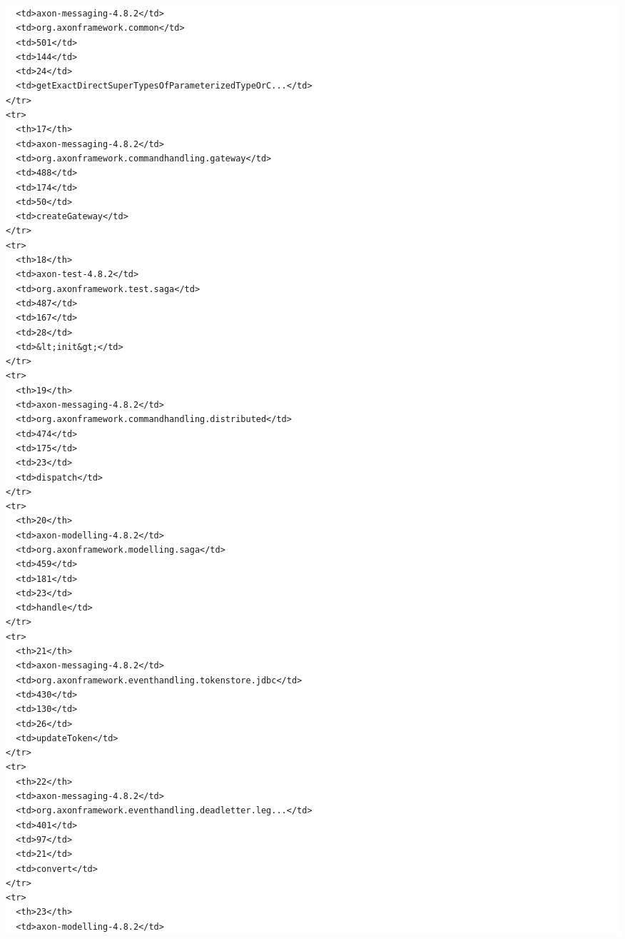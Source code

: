       <td>axon-messaging-4.8.2</td>
      <td>org.axonframework.common</td>
      <td>501</td>
      <td>144</td>
      <td>24</td>
      <td>getExactDirectSuperTypesOfParameterizedTypeOrC...</td>
    </tr>
    <tr>
      <th>17</th>
      <td>axon-messaging-4.8.2</td>
      <td>org.axonframework.commandhandling.gateway</td>
      <td>488</td>
      <td>174</td>
      <td>50</td>
      <td>createGateway</td>
    </tr>
    <tr>
      <th>18</th>
      <td>axon-test-4.8.2</td>
      <td>org.axonframework.test.saga</td>
      <td>487</td>
      <td>167</td>
      <td>28</td>
      <td>&lt;init&gt;</td>
    </tr>
    <tr>
      <th>19</th>
      <td>axon-messaging-4.8.2</td>
      <td>org.axonframework.commandhandling.distributed</td>
      <td>474</td>
      <td>175</td>
      <td>23</td>
      <td>dispatch</td>
    </tr>
    <tr>
      <th>20</th>
      <td>axon-modelling-4.8.2</td>
      <td>org.axonframework.modelling.saga</td>
      <td>459</td>
      <td>181</td>
      <td>23</td>
      <td>handle</td>
    </tr>
    <tr>
      <th>21</th>
      <td>axon-messaging-4.8.2</td>
      <td>org.axonframework.eventhandling.tokenstore.jdbc</td>
      <td>430</td>
      <td>130</td>
      <td>26</td>
      <td>updateToken</td>
    </tr>
    <tr>
      <th>22</th>
      <td>axon-messaging-4.8.2</td>
      <td>org.axonframework.eventhandling.deadletter.leg...</td>
      <td>401</td>
      <td>97</td>
      <td>21</td>
      <td>convert</td>
    </tr>
    <tr>
      <th>23</th>
      <td>axon-modelling-4.8.2</td>